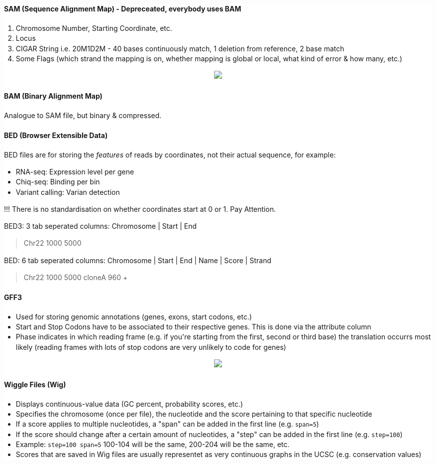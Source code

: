 #### SAM (Sequence Alignment Map) - Depreceated, everybody uses BAM

1. Chromosome Number, Starting Coordinate, etc.
2. Locus
3. CIGAR String i.e. 20M1D2M - 40 bases continuously match, 1 deletion from reference, 2 base match
4. Some Flags (which strand the mapping is on, whether mapping is global or local, what kind of error & how many, etc.)

<p align="center">
<img src="https://github.com/compbiozurich/UZH-BIO392/blob/master/course-results/2021/denis-adamec/images/SAM_Structure.png" width="800">
</p>

#### BAM (Binary Alignment Map)

Analogue to SAM file, but binary & compressed.

#### BED (Browser Extensible Data)

BED files are for storing the *features* of reads by coordinates, not their actual sequence, for example:
* RNA-seq: Expression level per gene
* Chiq-seq: Binding per bin
* Variant calling: Varian detection

!!! There is no standardisation on whether coordinates start at 0 or 1. Pay Attention.

BED3: 3 tab seperated columns: Chromosome | Start | End
> Chr22 1000 5000

BED: 6 tab seperated columns: Chromosome | Start | End | Name | Score | Strand
 > Chr22 1000 5000 cloneA 960 +

#### GFF3

* Used for storing genomic annotations (genes, exons, start codons, etc.)
* Start and Stop Codons have to be associated to their respective genes. This is done via the attribute column
* Phase indicates in which reading frame (e.g. if you're starting from the first, second or third base) the  translation occurrs most likely (reading frames with lots of stop codons are very unlikely to code for genes)

<p align="center">
<img src="https://github.com/compbiozurich/UZH-BIO392/blob/master/course-results/2021/denis-adamec/images/GFF3_Overview.png" width="800">
</p>

#### Wiggle Files (Wig)

* Displays continuous-value data (GC percent, probability scores, etc.)
* Specifies the chromosome (once per file), the nucleotide and the score pertaining to that specific nucleotide
* If a score applies to multiple nucleotides, a "span" can be added in the first line (e.g. `span=5`)
* If the score should change after a certain amount of nucleotides, a "step" can be added in the first line (e.g. `step=100`)
* Example: `step=100 span=5` 100-104 will be the same, 200-204 will be the same, etc.
* Scores that are saved in Wig files are usually representet as very continuous graphs in the UCSC (e.g. conservation values)
